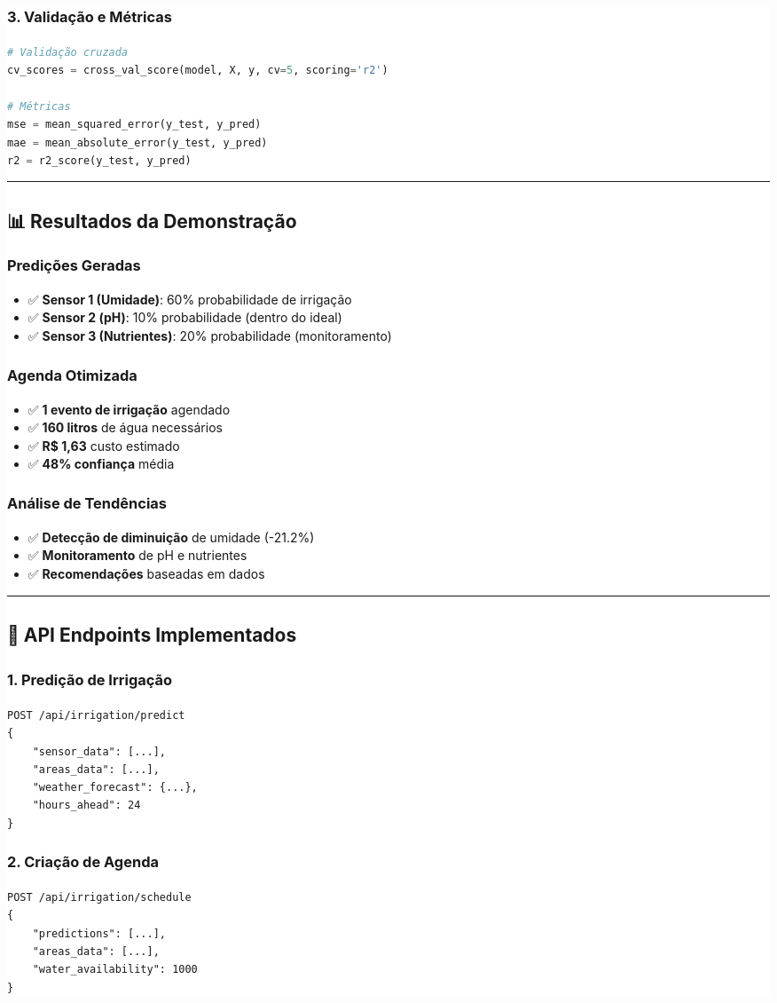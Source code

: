 ### 3. **Validação e Métricas**
```python
# Validação cruzada
cv_scores = cross_val_score(model, X, y, cv=5, scoring='r2')

# Métricas
mse = mean_squared_error(y_test, y_pred)
mae = mean_absolute_error(y_test, y_pred)
r2 = r2_score(y_test, y_pred)
```

---

## 📊 Resultados da Demonstração

### Predições Geradas
- ✅ **Sensor 1 (Umidade)**: 60% probabilidade de irrigação
- ✅ **Sensor 2 (pH)**: 10% probabilidade (dentro do ideal)
- ✅ **Sensor 3 (Nutrientes)**: 20% probabilidade (monitoramento)

### Agenda Otimizada
- ✅ **1 evento de irrigação** agendado
- ✅ **160 litros** de água necessários
- ✅ **R$ 1,63** custo estimado
- ✅ **48% confiança** média

### Análise de Tendências
- ✅ **Detecção de diminuição** de umidade (-21.2%)
- ✅ **Monitoramento** de pH e nutrientes
- ✅ **Recomendações** baseadas em dados

---

## 🔌 API Endpoints Implementados

### 1. **Predição de Irrigação**
```http
POST /api/irrigation/predict
{
    "sensor_data": [...],
    "areas_data": [...],
    "weather_forecast": {...},
    "hours_ahead": 24
}
```

### 2. **Criação de Agenda**
```http
POST /api/irrigation/schedule
{
    "predictions": [...],
    "areas_data": [...],
    "water_availability": 1000
}
```
